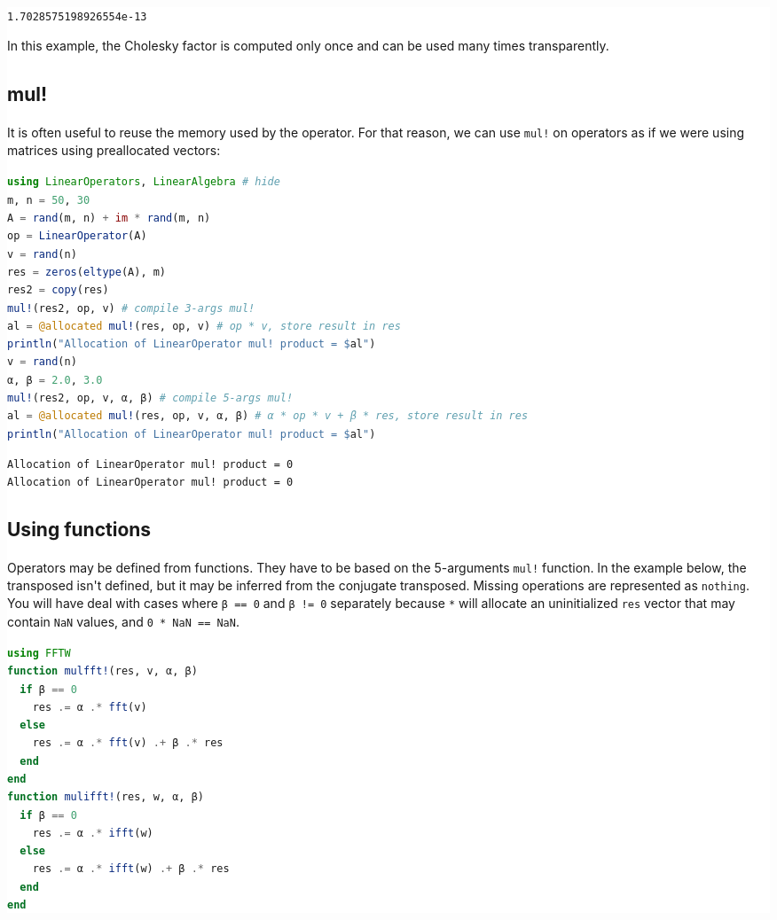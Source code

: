 ```
1.7028575198926554e-13
```





In this example, the Cholesky factor is computed only once and can be used many times transparently.

## mul!

It is often useful to reuse the memory used by the operator.
For that reason, we can use `mul!` on operators as if we were using matrices
using preallocated vectors:

```julia
using LinearOperators, LinearAlgebra # hide
m, n = 50, 30
A = rand(m, n) + im * rand(m, n)
op = LinearOperator(A)
v = rand(n)
res = zeros(eltype(A), m)
res2 = copy(res)
mul!(res2, op, v) # compile 3-args mul!
al = @allocated mul!(res, op, v) # op * v, store result in res
println("Allocation of LinearOperator mul! product = $al")
v = rand(n)
α, β = 2.0, 3.0
mul!(res2, op, v, α, β) # compile 5-args mul!
al = @allocated mul!(res, op, v, α, β) # α * op * v + β * res, store result in res
println("Allocation of LinearOperator mul! product = $al")
```

```
Allocation of LinearOperator mul! product = 0
Allocation of LinearOperator mul! product = 0
```





## Using functions

Operators may be defined from functions. They have to be based on the 5-arguments `mul!` function.
In the example below, the transposed isn't defined, but it may be inferred from the conjugate transposed.
Missing operations are represented as `nothing`.
You will have deal with cases where `β == 0` and `β != 0` separately because `*` will allocate an uninitialized `res` vector that
may contain `NaN` values, and `0 * NaN == NaN`.

```julia
using FFTW
function mulfft!(res, v, α, β)
  if β == 0
    res .= α .* fft(v)
  else
    res .= α .* fft(v) .+ β .* res
  end
end
function mulifft!(res, w, α, β)
  if β == 0
    res .= α .* ifft(w)
  else
    res .= α .* ifft(w) .+ β .* res
  end
end
```